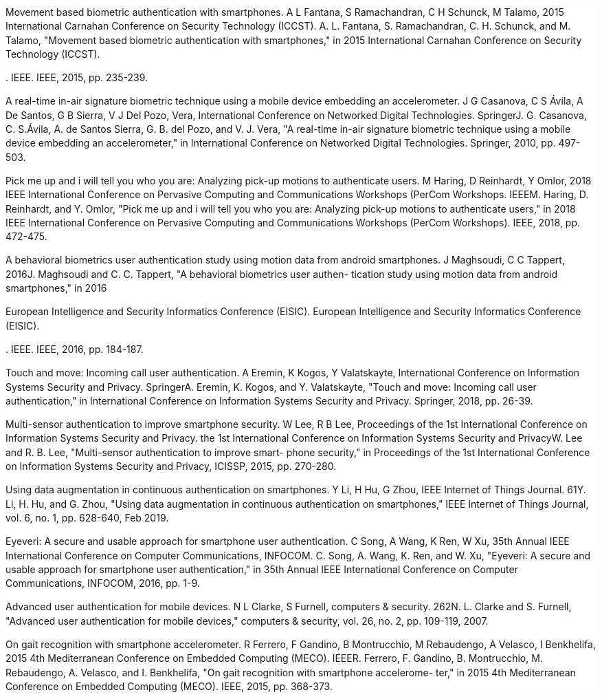Movement based biometric authentication with smartphones. A L Fantana, S Ramachandran, C H Schunck, M Talamo, 2015 International Carnahan Conference on Security Technology (ICCST). A. L. Fantana, S. Ramachandran, C. H. Schunck, and M. Talamo, "Movement based biometric authentication with smartphones," in 2015 International Carnahan Conference on Security Technology (ICCST).

. IEEE. IEEE, 2015, pp. 235-239.

A real-time in-air signature biometric technique using a mobile device embedding an accelerometer. J G Casanova, C S Ávila, A De Santos, G B Sierra, V J Del Pozo, Vera, International Conference on Networked Digital Technologies. SpringerJ. G. Casanova, C. S.Ávila, A. de Santos Sierra, G. B. del Pozo, and V. J. Vera, "A real-time in-air signature biometric technique using a mobile device embedding an accelerometer," in International Conference on Networked Digital Technologies. Springer, 2010, pp. 497-503.

Pick me up and i will tell you who you are: Analyzing pick-up motions to authenticate users. M Haring, D Reinhardt, Y Omlor, 2018 IEEE International Conference on Pervasive Computing and Communications Workshops (PerCom Workshops. IEEEM. Haring, D. Reinhardt, and Y. Omlor, "Pick me up and i will tell you who you are: Analyzing pick-up motions to authenticate users," in 2018 IEEE International Conference on Pervasive Computing and Communications Workshops (PerCom Workshops). IEEE, 2018, pp. 472-475.

A behavioral biometrics user authentication study using motion data from android smartphones. J Maghsoudi, C C Tappert, 2016J. Maghsoudi and C. C. Tappert, "A behavioral biometrics user authen- tication study using motion data from android smartphones," in 2016

European Intelligence and Security Informatics Conference (EISIC). European Intelligence and Security Informatics Conference (EISIC).

. IEEE. IEEE, 2016, pp. 184-187.

Touch and move: Incoming call user authentication. A Eremin, K Kogos, Y Valatskayte, International Conference on Information Systems Security and Privacy. SpringerA. Eremin, K. Kogos, and Y. Valatskayte, "Touch and move: Incoming call user authentication," in International Conference on Information Systems Security and Privacy. Springer, 2018, pp. 26-39.

Multi-sensor authentication to improve smartphone security. W Lee, R B Lee, Proceedings of the 1st International Conference on Information Systems Security and Privacy. the 1st International Conference on Information Systems Security and PrivacyW. Lee and R. B. Lee, "Multi-sensor authentication to improve smart- phone security," in Proceedings of the 1st International Conference on Information Systems Security and Privacy, ICISSP, 2015, pp. 270-280.

Using data augmentation in continuous authentication on smartphones. Y Li, H Hu, G Zhou, IEEE Internet of Things Journal. 61Y. Li, H. Hu, and G. Zhou, "Using data augmentation in continuous authentication on smartphones," IEEE Internet of Things Journal, vol. 6, no. 1, pp. 628-640, Feb 2019.

Eyeveri: A secure and usable approach for smartphone user authentication. C Song, A Wang, K Ren, W Xu, 35th Annual IEEE International Conference on Computer Communications, INFOCOM. C. Song, A. Wang, K. Ren, and W. Xu, "Eyeveri: A secure and usable approach for smartphone user authentication," in 35th Annual IEEE International Conference on Computer Communications, INFOCOM, 2016, pp. 1-9.

Advanced user authentication for mobile devices. N L Clarke, S Furnell, computers & security. 262N. L. Clarke and S. Furnell, "Advanced user authentication for mobile devices," computers & security, vol. 26, no. 2, pp. 109-119, 2007.

On gait recognition with smartphone accelerometer. R Ferrero, F Gandino, B Montrucchio, M Rebaudengo, A Velasco, I Benkhelifa, 2015 4th Mediterranean Conference on Embedded Computing (MECO). IEEER. Ferrero, F. Gandino, B. Montrucchio, M. Rebaudengo, A. Velasco, and I. Benkhelifa, "On gait recognition with smartphone accelerome- ter," in 2015 4th Mediterranean Conference on Embedded Computing (MECO). IEEE, 2015, pp. 368-373.
